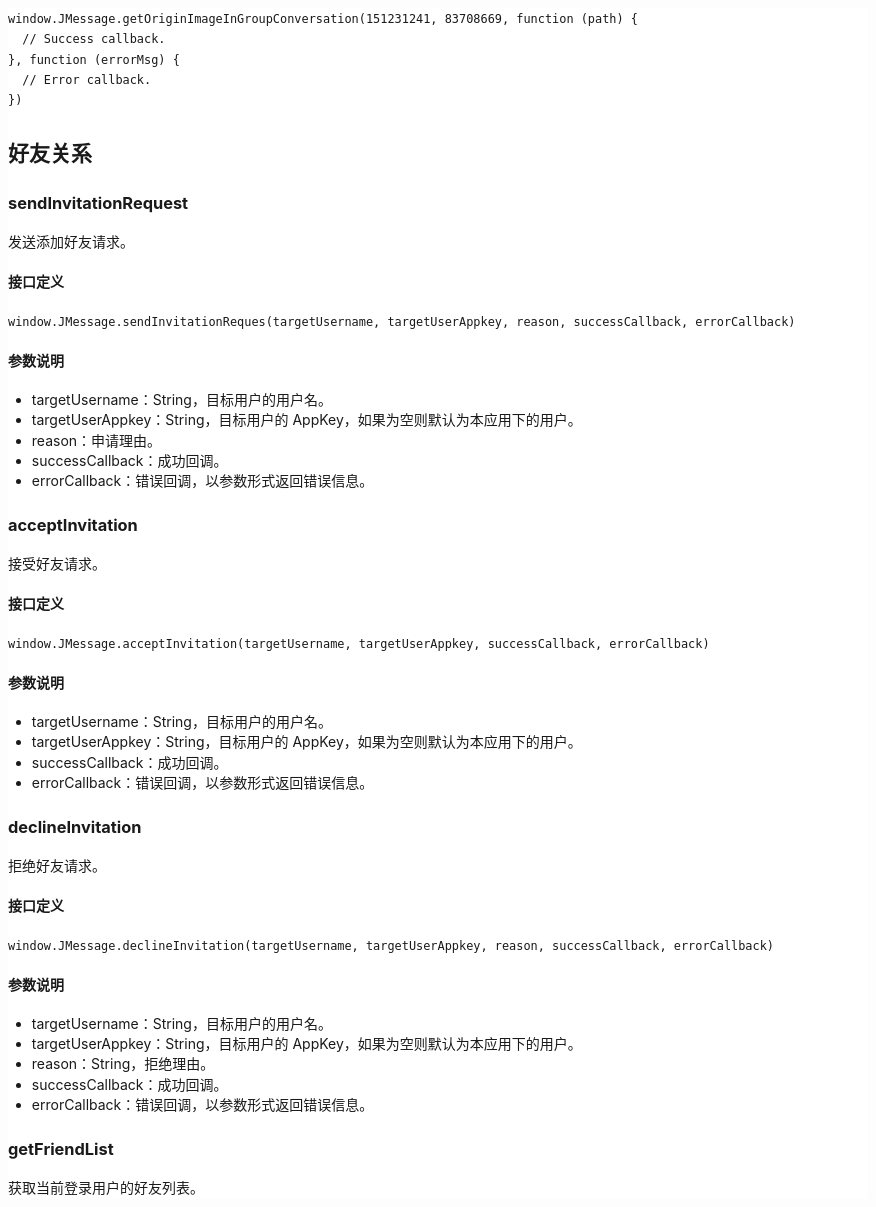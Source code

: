     window.JMessage.getOriginImageInGroupConversation(151231241, 83708669, function (path) {
      // Success callback.
    }, function (errorMsg) {
      // Error callback.
    })

## 好友关系
### sendInvitationRequest
发送添加好友请求。

#### 接口定义

    window.JMessage.sendInvitationReques(targetUsername, targetUserAppkey, reason, successCallback, errorCallback)

#### 参数说明
- targetUsername：String，目标用户的用户名。
- targetUserAppkey：String，目标用户的 AppKey，如果为空则默认为本应用下的用户。
- reason：申请理由。
- successCallback：成功回调。
- errorCallback：错误回调，以参数形式返回错误信息。

### acceptInvitation
接受好友请求。

#### 接口定义

    window.JMessage.acceptInvitation(targetUsername, targetUserAppkey, successCallback, errorCallback)

#### 参数说明
- targetUsername：String，目标用户的用户名。
- targetUserAppkey：String，目标用户的 AppKey，如果为空则默认为本应用下的用户。
- successCallback：成功回调。
- errorCallback：错误回调，以参数形式返回错误信息。

### declineInvitation
拒绝好友请求。

#### 接口定义

    window.JMessage.declineInvitation(targetUsername, targetUserAppkey, reason, successCallback, errorCallback)

#### 参数说明
- targetUsername：String，目标用户的用户名。
- targetUserAppkey：String，目标用户的 AppKey，如果为空则默认为本应用下的用户。
- reason：String，拒绝理由。
- successCallback：成功回调。
- errorCallback：错误回调，以参数形式返回错误信息。

### getFriendList
获取当前登录用户的好友列表。
